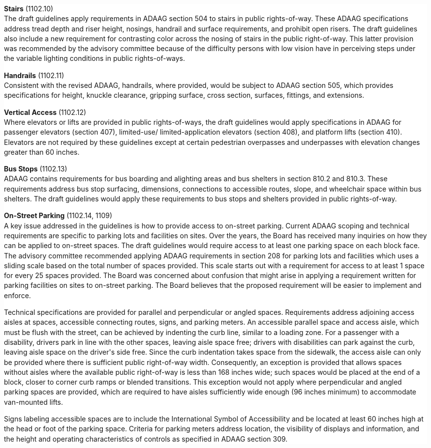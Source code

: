 **Stairs** (1102.10)\
The draft guidelines apply requirements in ADAAG section 504 to stairs in public rights-of-way. These ADAAG specifications address tread depth and riser height, nosings, handrail and surface requirements, and prohibit open risers. The draft guidelines also include a new requirement for contrasting color across the nosing of stairs in the public right-of-way. This latter provision was recommended by the advisory committee because of the difficulty persons with low vision have in perceiving steps under the variable lighting conditions in public rights-of-ways.

**Handrails** (1102.11)\
Consistent with the revised ADAAG, handrails, where provided, would be subject to ADAAG section 505, which provides specifications for height, knuckle clearance, gripping surface, cross section, surfaces, fittings, and extensions.

**Vertical Access** (1102.12)\
Where elevators or lifts are provided in public rights-of-ways, the draft guidelines would apply specifications in ADAAG for passenger elevators (section 407), limited-use/ limited-application elevators (section 408), and platform lifts (section 410). Elevators are not required by these guidelines except at certain pedestrian overpasses and underpasses with elevation changes greater than 60 inches.

**Bus Stops** (1102.13)\
ADAAG contains requirements for bus boarding and alighting areas and bus shelters in section 810.2 and 810.3. These requirements address bus stop surfacing, dimensions, connections to accessible routes, slope, and wheelchair space within bus shelters. The draft guidelines would apply these requirements to bus stops and shelters provided in public rights-of-way.

**On-Street Parking** (1102.14, 1109)\
A key issue addressed in the guidelines is how to provide access to on-street parking. Current ADAAG scoping and technical requirements are specific to parking lots and facilities on sites. Over the years, the Board has received many inquiries on how they can be applied to on-street spaces. The draft guidelines would require access to at least one parking space on each block face. The advisory committee recommended applying ADAAG requirements in section 208 for parking lots and facilities which uses a sliding scale based on the total number of spaces provided. This scale starts out with a requirement for access to at least 1 space for every 25 spaces provided. The Board was concerned about confusion that might arise in applying a requirement written for parking facilities on sites to on-street parking. The Board believes that the proposed requirement will be easier to implement and enforce.

Technical specifications are provided for parallel and perpendicular or angled spaces. Requirements address adjoining access aisles at spaces, accessible connecting routes, signs, and parking meters. An accessible parallel space and access aisle, which must be flush with the street, can be achieved by indenting the curb line, similar to a loading zone. For a passenger with a disability, drivers park in line with the other spaces, leaving aisle space free; drivers with disabilities can park against the curb, leaving aisle space on the driver's side free. Since the curb indentation takes space from the sidewalk, the access aisle can only be provided where there is sufficient public right-of-way width. Consequently, an exception is provided that allows spaces without aisles where the available public right-of-way is less than 168 inches wide; such spaces would be placed at the end of a block, closer to corner curb ramps or blended transitions. This exception would not apply where perpendicular and angled parking spaces are provided, which are required to have aisles sufficiently wide enough (96 inches minimum) to accommodate van-mounted lifts.

Signs labeling accessible spaces are to include the International Symbol of Accessibility and be located at least 60 inches high at the head or foot of the parking space. Criteria for parking meters address location, the visibility of displays and information, and the height and operating characteristics of controls as specified in ADAAG section 309.
